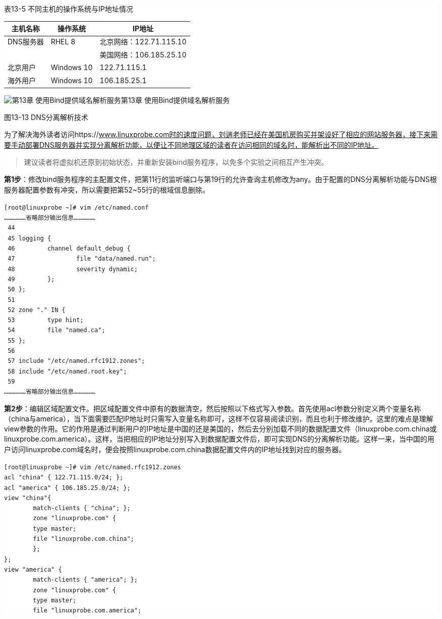 表13-5                   不同主机的操作系统与IP地址情况

| 主机名称  | 操作系统   | IP地址                  |
| --------- | ---------- | ----------------------- |
| DNS服务器 | RHEL 8     | 北京网络：122.71.115.10 |
|           |            | 美国网络：106.185.25.10 |
| 北京用户  | Windows 10 | 122.71.115.1            |
| 海外用户  | Windows 10 | 106.185.25.1            |



![第13章 使用Bind提供域名解析服务第13章 使用Bind提供域名解析服务](https://www.linuxprobe.com/wp-content/uploads/2021/03/DNS%E5%88%86%E7%A6%BB%E8%A7%A3%E6%9E%90%E6%8A%80%E6%9C%AF.png)

图13-13 DNS分离解析技术

为了解决海外读者访问https://www.linuxprobe.com时的速度问题，刘遄老师已经在美国机房购买并架设好了相应的网站服务器，接下来需要手动部署DNS服务器并实现分离解析功能，以便让不同地理区域的读者在访问相同的域名时，能解析出不同的IP地址。

> 建议读者将虚拟机还原到初始状态，并重新安装bind服务程序，以免多个实验之间相互产生冲突。

**第1步**：修改bind服务程序的主配置文件，把第11行的监听端口与第19行的允许查询主机修改为any。由于配置的DNS分离解析功能与DNS根服务器配置参数有冲突，所以需要把第52~55行的根域信息删除。

```
[root@linuxprobe ~]# vim /etc/named.conf
………………省略部分输出信息………………
 44 
 45 logging {
 46         channel default_debug {
 47                 file "data/named.run";
 48                 severity dynamic;
 49         };
 50 };
 51 
 52 zone "." IN {
 53         type hint;
 54         file "named.ca";
 55 };
 56 
 57 include "/etc/named.rfc1912.zones";
 58 include "/etc/named.root.key";
 59 
………………省略部分输出信息………………
```

**第2步**：编辑区域配置文件。把区域配置文件中原有的数据清空，然后按照以下格式写入参数。首先使用acl参数分别定义两个变量名称（china与america），当下面需要匹配IP地址时只需写入变量名称即可，这样不仅容易阅读识别，而且也利于修改维护。这里的难点是理解view参数的作用。它的作用是通过判断用户的IP地址是中国的还是美国的，然后去分别加载不同的数据配置文件（linuxprobe.com.china或linuxprobe.com.america）。这样，当把相应的IP地址分别写入到数据配置文件后，即可实现DNS的分离解析功能。这样一来，当中国的用户访问linuxprobe.com域名时，便会按照linuxprobe.com.china数据配置文件内的IP地址找到对应的服务器。

```
[root@linuxprobe ~]# vim /etc/named.rfc1912.zones
acl "china" { 122.71.115.0/24; };
acl "america" { 106.185.25.0/24; };
view "china"{
        match-clients { "china"; };
        zone "linuxprobe.com" {
        type master;
        file "linuxprobe.com.china";
        };
};
view "america" {
        match-clients { "america"; };
        zone "linuxprobe.com" {
        type master;
        file "linuxprobe.com.america";
```